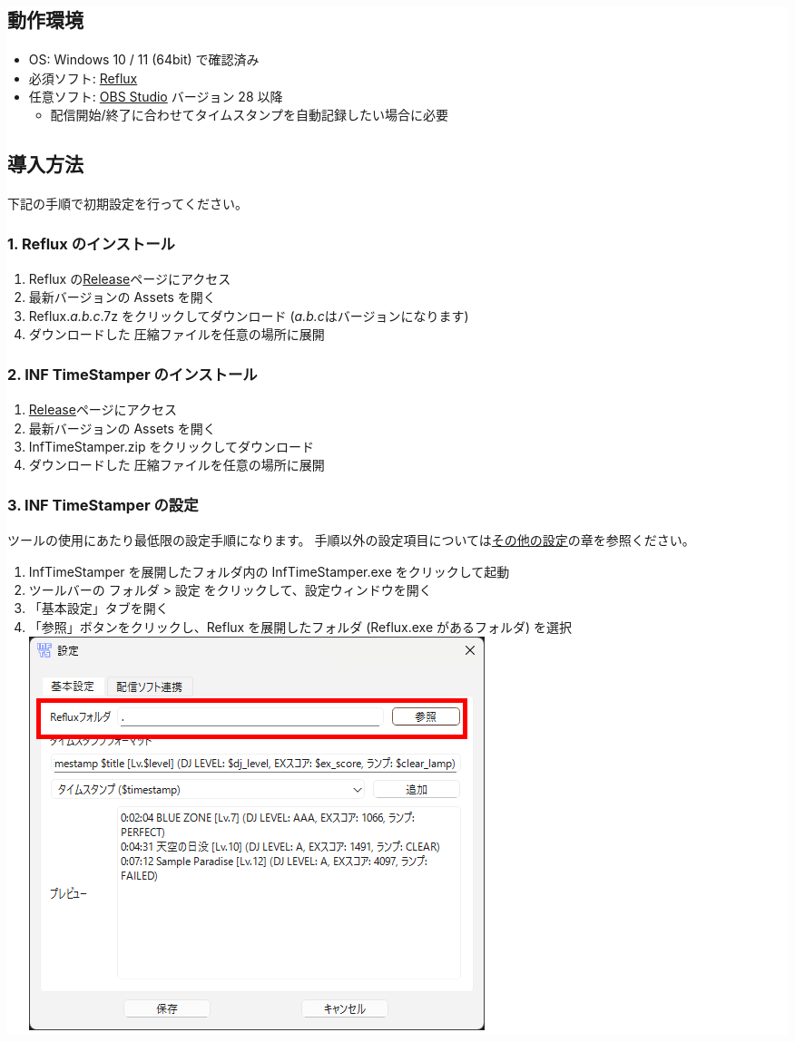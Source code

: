 ## 動作環境

- OS: Windows 10 / 11 (64bit) で確認済み
- 必須ソフト: [Reflux](https://github.com/olji/Reflux)
- 任意ソフト: [OBS Studio](https://obsproject.com/) バージョン 28 以降
  - 配信開始/終了に合わせてタイムスタンプを自動記録したい場合に必要

## 導入方法

下記の手順で初期設定を行ってください。

### 1. Reflux のインストール

1. Reflux の[Release](https://github.com/olji/Reflux/releases)ページにアクセス
2. 最新バージョンの Assets を開く
3. Reflux._a.b.c_.7z をクリックしてダウンロード (*a.b.c*はバージョンになります)
4. ダウンロードした 圧縮ファイルを任意の場所に展開

### 2. INF TimeStamper のインストール

1. [Release](https://github.com/Freedom645/inf-TimeStamper/releases)ページにアクセス
2. 最新バージョンの Assets を開く
3. InfTimeStamper.zip をクリックしてダウンロード
4. ダウンロードした 圧縮ファイルを任意の場所に展開

### 3. INF TimeStamper の設定

ツールの使用にあたり最低限の設定手順になります。
手順以外の設定項目については[その他の設定](#その他の設定)の章を参照ください。

1. InfTimeStamper を展開したフォルダ内の InfTimeStamper.exe をクリックして起動
2. ツールバーの フォルダ > 設定 をクリックして、設定ウィンドウを開く
3. 「基本設定」タブを開く
4. 「参照」ボタンをクリックし、Reflux を展開したフォルダ (Reflux.exe があるフォルダ) を選択
   ![設定ウィンドウ Refluxフォルダ](./images/usage_init_settings.png)
